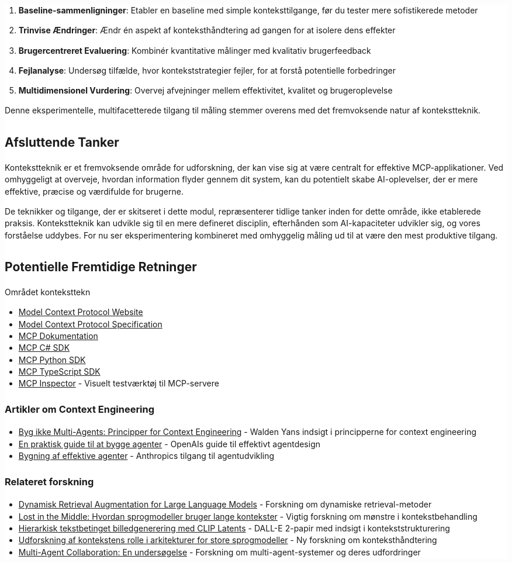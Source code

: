 1. **Baseline-sammenligninger**: Etabler en baseline med simple konteksttilgange, før du tester mere sofistikerede metoder

2. **Trinvise Ændringer**: Ændr én aspekt af konteksthåndtering ad gangen for at isolere dens effekter

3. **Brugercentreret Evaluering**: Kombinér kvantitative målinger med kvalitativ brugerfeedback

4. **Fejlanalyse**: Undersøg tilfælde, hvor kontekststrategier fejler, for at forstå potentielle forbedringer

5. **Multidimensionel Vurdering**: Overvej afvejninger mellem effektivitet, kvalitet og brugeroplevelse

Denne eksperimentelle, multifacetterede tilgang til måling stemmer overens med det fremvoksende natur af kontekstteknik.

## Afsluttende Tanker

Kontekstteknik er et fremvoksende område for udforskning, der kan vise sig at være centralt for effektive MCP-applikationer. Ved omhyggeligt at overveje, hvordan information flyder gennem dit system, kan du potentielt skabe AI-oplevelser, der er mere effektive, præcise og værdifulde for brugerne.

De teknikker og tilgange, der er skitseret i dette modul, repræsenterer tidlige tanker inden for dette område, ikke etablerede praksis. Kontekstteknik kan udvikle sig til en mere defineret disciplin, efterhånden som AI-kapaciteter udvikler sig, og vores forståelse uddybes. For nu ser eksperimentering kombineret med omhyggelig måling ud til at være den mest produktive tilgang.

## Potentielle Fremtidige Retninger

Området konteksttekn
- [Model Context Protocol Website](https://modelcontextprotocol.io/)
- [Model Context Protocol Specification](https://github.com/modelcontextprotocol/modelcontextprotocol)
- [MCP Dokumentation](https://modelcontextprotocol.io/docs)
- [MCP C# SDK](https://github.com/modelcontextprotocol/csharp-sdk)
- [MCP Python SDK](https://github.com/modelcontextprotocol/python-sdk)
- [MCP TypeScript SDK](https://github.com/modelcontextprotocol/typescript-sdk)
- [MCP Inspector](https://github.com/modelcontextprotocol/inspector) - Visuelt testværktøj til MCP-servere

### Artikler om Context Engineering
- [Byg ikke Multi-Agents: Principper for Context Engineering](https://cognition.ai/blog/dont-build-multi-agents) - Walden Yans indsigt i principperne for context engineering
- [En praktisk guide til at bygge agenter](https://cdn.openai.com/business-guides-and-resources/a-practical-guide-to-building-agents.pdf) - OpenAIs guide til effektivt agentdesign
- [Bygning af effektive agenter](https://www.anthropic.com/engineering/building-effective-agents) - Anthropics tilgang til agentudvikling

### Relateret forskning
- [Dynamisk Retrieval Augmentation for Large Language Models](https://arxiv.org/abs/2310.01487) - Forskning om dynamiske retrieval-metoder
- [Lost in the Middle: Hvordan sprogmodeller bruger lange kontekster](https://arxiv.org/abs/2307.03172) - Vigtig forskning om mønstre i kontekstbehandling
- [Hierarkisk tekstbetinget billedgenerering med CLIP Latents](https://arxiv.org/abs/2204.06125) - DALL-E 2-papir med indsigt i kontekststrukturering
- [Udforskning af kontekstens rolle i arkitekturer for store sprogmodeller](https://aclanthology.org/2023.findings-emnlp.124/) - Ny forskning om konteksthåndtering
- [Multi-Agent Collaboration: En undersøgelse](https://arxiv.org/abs/2304.03442) - Forskning om multi-agent-systemer og deres udfordringer
